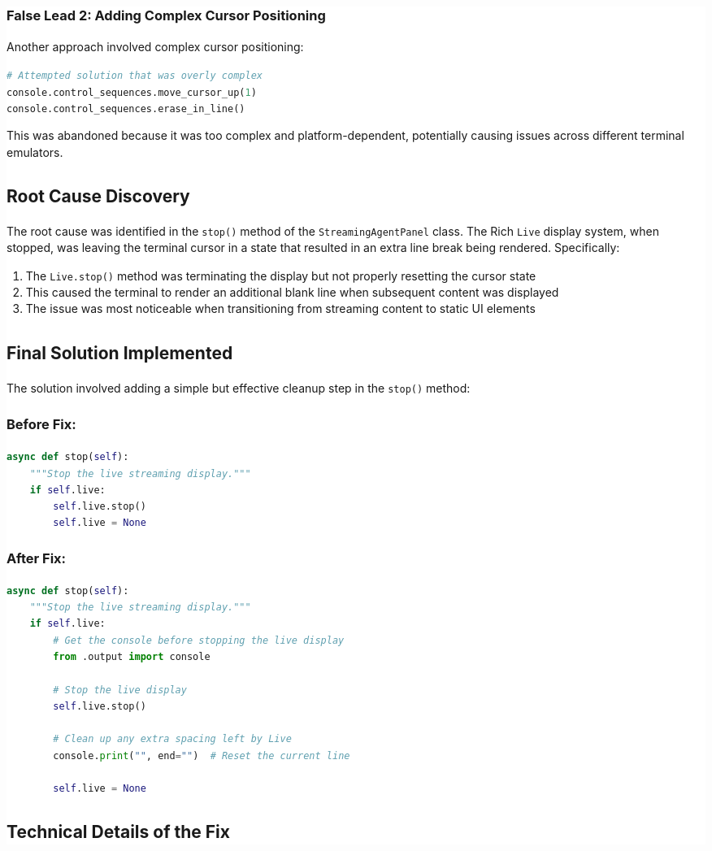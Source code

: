 ### False Lead 2: Adding Complex Cursor Positioning
Another approach involved complex cursor positioning:
```python
# Attempted solution that was overly complex
console.control_sequences.move_cursor_up(1)
console.control_sequences.erase_in_line()
```
This was abandoned because it was too complex and platform-dependent, potentially causing issues across different terminal emulators.

## Root Cause Discovery

The root cause was identified in the `stop()` method of the `StreamingAgentPanel` class. The Rich `Live` display system, when stopped, was leaving the terminal cursor in a state that resulted in an extra line break being rendered. Specifically:

1. The `Live.stop()` method was terminating the display but not properly resetting the cursor state
2. This caused the terminal to render an additional blank line when subsequent content was displayed
3. The issue was most noticeable when transitioning from streaming content to static UI elements

## Final Solution Implemented

The solution involved adding a simple but effective cleanup step in the `stop()` method:

### Before Fix:
```python
async def stop(self):
    """Stop the live streaming display."""
    if self.live:
        self.live.stop()
        self.live = None
```

### After Fix:
```python
async def stop(self):
    """Stop the live streaming display."""
    if self.live:
        # Get the console before stopping the live display
        from .output import console

        # Stop the live display
        self.live.stop()

        # Clean up any extra spacing left by Live
        console.print("", end="")  # Reset the current line

        self.live = None
```

## Technical Details of the Fix
